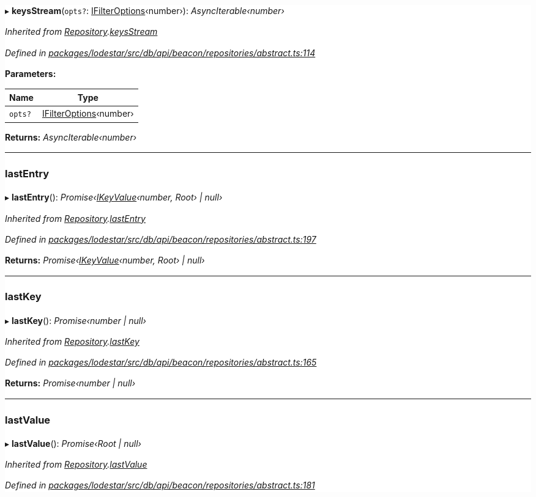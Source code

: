 ▸ **keysStream**(`opts?`: [IFilterOptions](../interfaces/_db_controller_interface_.ifilteroptions.md)‹number›): *AsyncIterable‹number›*

*Inherited from [Repository](_db_api_beacon_repositories_abstract_.repository.md).[keysStream](_db_api_beacon_repositories_abstract_.repository.md#keysstream)*

*Defined in [packages/lodestar/src/db/api/beacon/repositories/abstract.ts:114](https://github.com/ChainSafe/lodestar/blob/40e67a18f/packages/lodestar/src/db/api/beacon/repositories/abstract.ts#L114)*

**Parameters:**

Name | Type |
------ | ------ |
`opts?` | [IFilterOptions](../interfaces/_db_controller_interface_.ifilteroptions.md)‹number› |

**Returns:** *AsyncIterable‹number›*

___

###  lastEntry

▸ **lastEntry**(): *Promise‹[IKeyValue](../interfaces/_db_controller_interface_.ikeyvalue.md)‹number, Root› | null›*

*Inherited from [Repository](_db_api_beacon_repositories_abstract_.repository.md).[lastEntry](_db_api_beacon_repositories_abstract_.repository.md#lastentry)*

*Defined in [packages/lodestar/src/db/api/beacon/repositories/abstract.ts:197](https://github.com/ChainSafe/lodestar/blob/40e67a18f/packages/lodestar/src/db/api/beacon/repositories/abstract.ts#L197)*

**Returns:** *Promise‹[IKeyValue](../interfaces/_db_controller_interface_.ikeyvalue.md)‹number, Root› | null›*

___

###  lastKey

▸ **lastKey**(): *Promise‹number | null›*

*Inherited from [Repository](_db_api_beacon_repositories_abstract_.repository.md).[lastKey](_db_api_beacon_repositories_abstract_.repository.md#lastkey)*

*Defined in [packages/lodestar/src/db/api/beacon/repositories/abstract.ts:165](https://github.com/ChainSafe/lodestar/blob/40e67a18f/packages/lodestar/src/db/api/beacon/repositories/abstract.ts#L165)*

**Returns:** *Promise‹number | null›*

___

###  lastValue

▸ **lastValue**(): *Promise‹Root | null›*

*Inherited from [Repository](_db_api_beacon_repositories_abstract_.repository.md).[lastValue](_db_api_beacon_repositories_abstract_.repository.md#lastvalue)*

*Defined in [packages/lodestar/src/db/api/beacon/repositories/abstract.ts:181](https://github.com/ChainSafe/lodestar/blob/40e67a18f/packages/lodestar/src/db/api/beacon/repositories/abstract.ts#L181)*
